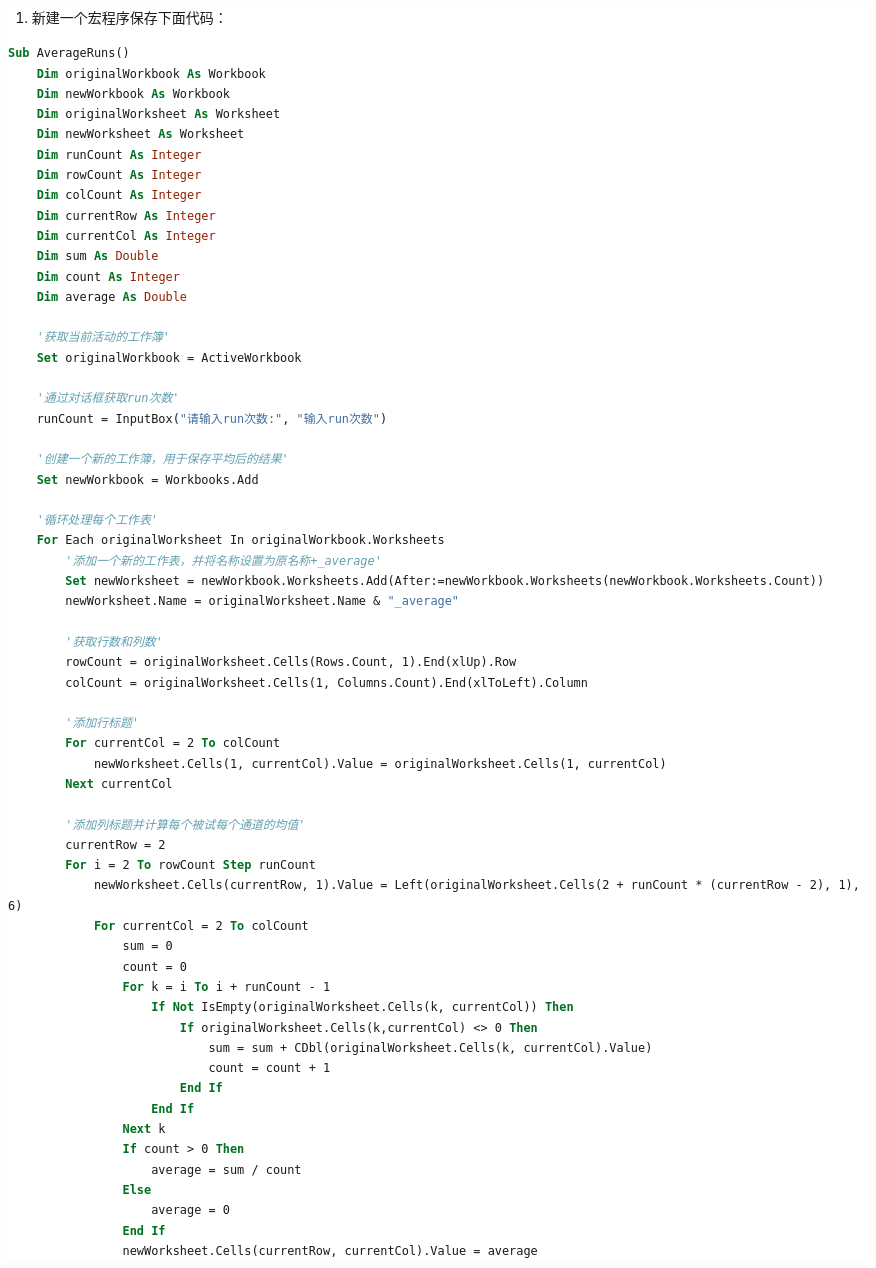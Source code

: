 1. 新建一个宏程序保存下面代码：

```vb
Sub AverageRuns()
    Dim originalWorkbook As Workbook
    Dim newWorkbook As Workbook
    Dim originalWorksheet As Worksheet
    Dim newWorksheet As Worksheet
    Dim runCount As Integer
    Dim rowCount As Integer
    Dim colCount As Integer
    Dim currentRow As Integer
    Dim currentCol As Integer
    Dim sum As Double
    Dim count As Integer
    Dim average As Double
    
    '获取当前活动的工作簿'
    Set originalWorkbook = ActiveWorkbook
    
    '通过对话框获取run次数'
    runCount = InputBox("请输入run次数:", "输入run次数")
    
    '创建一个新的工作簿，用于保存平均后的结果'
    Set newWorkbook = Workbooks.Add
    
    '循环处理每个工作表'
    For Each originalWorksheet In originalWorkbook.Worksheets
        '添加一个新的工作表，并将名称设置为原名称+_average'
        Set newWorksheet = newWorkbook.Worksheets.Add(After:=newWorkbook.Worksheets(newWorkbook.Worksheets.Count))
        newWorksheet.Name = originalWorksheet.Name & "_average"
        
        '获取行数和列数'
        rowCount = originalWorksheet.Cells(Rows.Count, 1).End(xlUp).Row
        colCount = originalWorksheet.Cells(1, Columns.Count).End(xlToLeft).Column
        
        '添加行标题'
        For currentCol = 2 To colCount
            newWorksheet.Cells(1, currentCol).Value = originalWorksheet.Cells(1, currentCol)
        Next currentCol
        
        '添加列标题并计算每个被试每个通道的均值'
        currentRow = 2
        For i = 2 To rowCount Step runCount
            newWorksheet.Cells(currentRow, 1).Value = Left(originalWorksheet.Cells(2 + runCount * (currentRow - 2), 1), 6)
            For currentCol = 2 To colCount
                sum = 0
                count = 0
                For k = i To i + runCount - 1
                    If Not IsEmpty(originalWorksheet.Cells(k, currentCol)) Then
                        If originalWorksheet.Cells(k,currentCol) <> 0 Then
                            sum = sum + CDbl(originalWorksheet.Cells(k, currentCol).Value)
                            count = count + 1
                        End If
                    End If
                Next k
                If count > 0 Then
                    average = sum / count
                Else
                    average = 0
                End If
                newWorksheet.Cells(currentRow, currentCol).Value = average
```